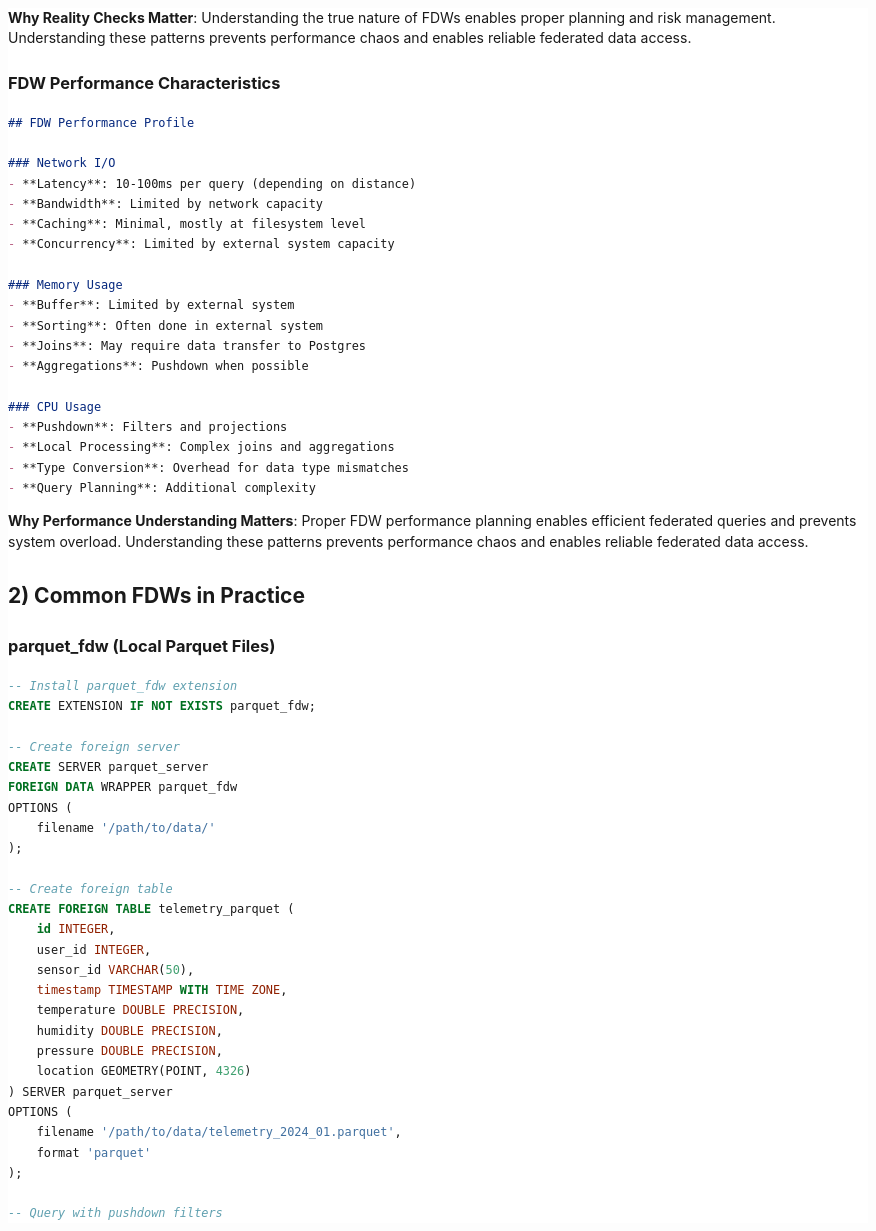 
**Why Reality Checks Matter**: Understanding the true nature of FDWs enables proper planning and risk management. Understanding these patterns prevents performance chaos and enables reliable federated data access.

### FDW Performance Characteristics

```markdown
## FDW Performance Profile

### Network I/O
- **Latency**: 10-100ms per query (depending on distance)
- **Bandwidth**: Limited by network capacity
- **Caching**: Minimal, mostly at filesystem level
- **Concurrency**: Limited by external system capacity

### Memory Usage
- **Buffer**: Limited by external system
- **Sorting**: Often done in external system
- **Joins**: May require data transfer to Postgres
- **Aggregations**: Pushdown when possible

### CPU Usage
- **Pushdown**: Filters and projections
- **Local Processing**: Complex joins and aggregations
- **Type Conversion**: Overhead for data type mismatches
- **Query Planning**: Additional complexity
```

**Why Performance Understanding Matters**: Proper FDW performance planning enables efficient federated queries and prevents system overload. Understanding these patterns prevents performance chaos and enables reliable federated data access.

## 2) Common FDWs in Practice

### parquet_fdw (Local Parquet Files)

```sql
-- Install parquet_fdw extension
CREATE EXTENSION IF NOT EXISTS parquet_fdw;

-- Create foreign server
CREATE SERVER parquet_server
FOREIGN DATA WRAPPER parquet_fdw
OPTIONS (
    filename '/path/to/data/'
);

-- Create foreign table
CREATE FOREIGN TABLE telemetry_parquet (
    id INTEGER,
    user_id INTEGER,
    sensor_id VARCHAR(50),
    timestamp TIMESTAMP WITH TIME ZONE,
    temperature DOUBLE PRECISION,
    humidity DOUBLE PRECISION,
    pressure DOUBLE PRECISION,
    location GEOMETRY(POINT, 4326)
) SERVER parquet_server
OPTIONS (
    filename '/path/to/data/telemetry_2024_01.parquet',
    format 'parquet'
);

-- Query with pushdown filters
```
